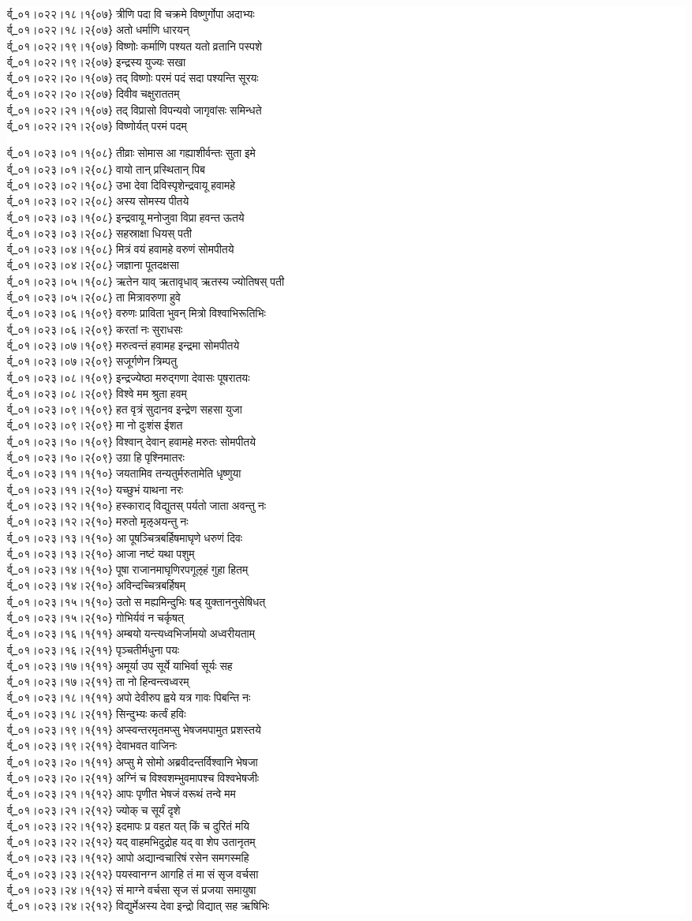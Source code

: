 र्व्_०१।०२२।१८।१{०७}  त्रीणि पदा वि चक्रमे विष्णुर्गोपा अदाभ्यः  
र्व्_०१।०२२।१८।२{०७}  अतो धर्माणि धारयन्  
र्व्_०१।०२२।१९।१{०७}  विष्णोः कर्माणि पश्यत यतो व्रतानि पस्पशे  
र्व्_०१।०२२।१९।२{०७}  इन्द्रस्य युज्यः सखा  
र्व्_०१।०२२।२०।१{०७}  तद् विष्णोः परमं पदं सदा पश्यन्ति सूरयः  
र्व्_०१।०२२।२०।२{०७}  दिवीव चक्षुराततम्  
र्व्_०१।०२२।२१।१{०७}  तद् विप्रासो विपन्यवो जागृवांसः समिन्धते  
र्व्_०१।०२२।२१।२{०७}  विष्णोर्यत् परमं पदम्   
  
र्व्_०१।०२३।०१।१{०८}  तीव्राः सोमास आ गह्याशीर्वन्तः सुता इमे  
र्व्_०१।०२३।०१।२{०८}  वायो तान् प्रस्थितान् पिब  
र्व्_०१।०२३।०२।१{०८}  उभा देवा दिविस्पृशेन्द्रवायू हवामहे  
र्व्_०१।०२३।०२।२{०८}  अस्य सोमस्य पीतये  
र्व्_०१।०२३।०३।१{०८}  इन्द्रवायू मनोजुवा विप्रा हवन्त ऊतये  
र्व्_०१।०२३।०३।२{०८}  सहस्राक्षा धियस् पती  
र्व्_०१।०२३।०४।१{०८}  मित्रं वयं हवामहे वरुणं सोमपीतये  
र्व्_०१।०२३।०४।२{०८}  जज्ञाना पूतदक्षसा  
र्व्_०१।०२३।०५।१{०८}  ऋतेन याव् ऋतावृधाव् ऋतस्य ज्योतिषस् पती  
र्व्_०१।०२३।०५।२{०८}  ता मित्रावरुणा हुवे  
र्व्_०१।०२३।०६।१{०९}  वरुणः प्राविता भुवन् मित्रो विश्वाभिरूतिभिः  
र्व्_०१।०२३।०६।२{०९}  करतां नः सुराधसः  
र्व्_०१।०२३।०७।१{०९}  मरुत्वन्तं हवामह इन्द्रमा सोमपीतये  
र्व्_०१।०२३।०७।२{०९}  सजूर्गणेन त्रिम्पतु  
र्व्_०१।०२३।०८।१{०९}  इन्द्रज्येष्ठा मरुद्गणा देवासः पूषरातयः  
र्व्_०१।०२३।०८।२{०९}  विश्वे मम श्रुता हवम्  
र्व्_०१।०२३।०९।१{०९}  हत वृत्रं सुदानव इन्द्रेण सहसा युजा  
र्व्_०१।०२३।०९।२{०९}  मा नो दुःशंस ईशत  
र्व्_०१।०२३।१०।१{०९}  विश्वान् देवान् हवामहे मरुतः सोमपीतये  
र्व्_०१।०२३।१०।२{०९}  उग्रा हि पृश्निमातरः  
र्व्_०१।०२३।११।१{१०}  जयतामिव तन्यतुर्मरुतामेति धृष्णुया  
र्व्_०१।०२३।११।२{१०}  यच्छुभं याथना नरः  
र्व्_०१।०२३।१२।१{१०}  हस्काराद् विद्युतस् पर्यतो जाता अवन्तु नः  
र्व्_०१।०२३।१२।२{१०}  मरुतो मृऌअयन्तु नः  
र्व्_०१।०२३।१३।१{१०}  आ पूषञ्चित्रबर्हिषमाघृणे धरुणं दिवः  
र्व्_०१।०२३।१३।२{१०}  आजा नष्टं यथा पशुम्  
र्व्_०१।०२३।१४।१{१०}  पूषा राजानमाघृणिरपगूऌहं गुहा हितम्  
र्व्_०१।०२३।१४।२{१०}  अविन्दच्चित्रबर्हिषम्  
र्व्_०१।०२३।१५।१{१०}  उतो स मह्यमिन्दुभिः षड् युक्ताननुसेषिधत्  
र्व्_०१।०२३।१५।२{१०}  गोभिर्यवं न चर्कृषत्  
र्व्_०१।०२३।१६।१{११}  अम्बयो यन्त्यध्वभिर्जामयो अध्वरीयताम्  
र्व्_०१।०२३।१६।२{११}  पृञ्चतीर्मधुना पयः  
र्व्_०१।०२३।१७।१{११}  अमूर्या उप सूर्ये याभिर्वा सूर्यः सह  
र्व्_०१।०२३।१७।२{११}  ता नो हिन्वन्त्वध्वरम्  
र्व्_०१।०२३।१८।१{११}  अपो देवीरुप ह्वये यत्र गावः पिबन्ति नः  
र्व्_०१।०२३।१८।२{११}  सिन्दुभ्यः कर्त्वं हविः  
र्व्_०१।०२३।१९।१{११}  अप्स्वन्तरमृतमप्सु भेषजमपामुत प्रशस्तये  
र्व्_०१।०२३।१९।२{११}  देवाभवत वाजिनः  
र्व्_०१।०२३।२०।१{११}  अप्सु मे सोमो अब्रवीदन्तर्विश्वानि भेषजा  
र्व्_०१।०२३।२०।२{११}  अग्निं च विश्वशम्भुवमापश्च विश्वभेषजीः  
र्व्_०१।०२३।२१।१{१२}  आपः पृणीत भेषजं वरूथं तन्वे मम  
र्व्_०१।०२३।२१।२{१२}  ज्योक् च सूर्यं दृशे  
र्व्_०१।०२३।२२।१{१२}  इदमापः प्र वहत यत् किं च दुरितं मयि  
र्व्_०१।०२३।२२।२{१२}  यद् वाहमभिदुद्रोह यद् वा शेप उतानृतम्  
र्व्_०१।०२३।२३।१{१२}  आपो अद्यान्वचारिषं रसेन समगस्महि  
र्व्_०१।०२३।२३।२{१२}  पयस्वानग्न आगहि तं मा सं सृज वर्चसा  
र्व्_०१।०२३।२४।१{१२}  सं माग्ने वर्चसा सृज सं प्रजया समायुषा  
र्व्_०१।०२३।२४।२{१२}  विद्युर्मेअस्य देवा इन्द्रो विद्यात् सह ऋषिभिः   
  